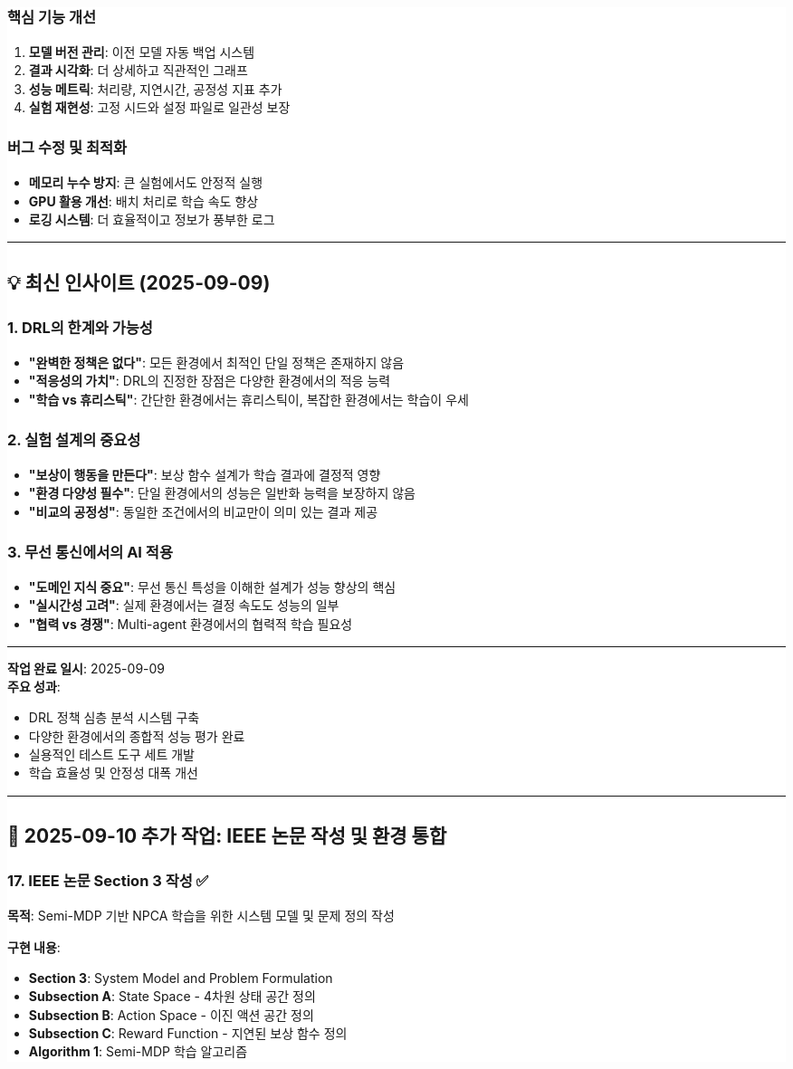 ### 핵심 기능 개선
1. **모델 버전 관리**: 이전 모델 자동 백업 시스템
2. **결과 시각화**: 더 상세하고 직관적인 그래프
3. **성능 메트릭**: 처리량, 지연시간, 공정성 지표 추가
4. **실험 재현성**: 고정 시드와 설정 파일로 일관성 보장

### 버그 수정 및 최적화
- **메모리 누수 방지**: 큰 실험에서도 안정적 실행
- **GPU 활용 개선**: 배치 처리로 학습 속도 향상
- **로깅 시스템**: 더 효율적이고 정보가 풍부한 로그

---

## 💡 최신 인사이트 (2025-09-09)

### 1. DRL의 한계와 가능성
- **"완벽한 정책은 없다"**: 모든 환경에서 최적인 단일 정책은 존재하지 않음
- **"적응성의 가치"**: DRL의 진정한 장점은 다양한 환경에서의 적응 능력
- **"학습 vs 휴리스틱"**: 간단한 환경에서는 휴리스틱이, 복잡한 환경에서는 학습이 우세

### 2. 실험 설계의 중요성  
- **"보상이 행동을 만든다"**: 보상 함수 설계가 학습 결과에 결정적 영향
- **"환경 다양성 필수"**: 단일 환경에서의 성능은 일반화 능력을 보장하지 않음
- **"비교의 공정성"**: 동일한 조건에서의 비교만이 의미 있는 결과 제공

### 3. 무선 통신에서의 AI 적용
- **"도메인 지식 중요"**: 무선 통신 특성을 이해한 설계가 성능 향상의 핵심
- **"실시간성 고려"**: 실제 환경에서는 결정 속도도 성능의 일부
- **"협력 vs 경쟁"**: Multi-agent 환경에서의 협력적 학습 필요성

---

**작업 완료 일시**: 2025-09-09  
**주요 성과**: 
- DRL 정책 심층 분석 시스템 구축
- 다양한 환경에서의 종합적 성능 평가 완료  
- 실용적인 테스트 도구 세트 개발
- 학습 효율성 및 안정성 대폭 개선

---

## 🔄 2025-09-10 추가 작업: IEEE 논문 작성 및 환경 통합

### 17. IEEE 논문 Section 3 작성 ✅
**목적**: Semi-MDP 기반 NPCA 학습을 위한 시스템 모델 및 문제 정의 작성

**구현 내용**:
- **Section 3**: System Model and Problem Formulation
- **Subsection A**: State Space - 4차원 상태 공간 정의
- **Subsection B**: Action Space - 이진 액션 공간 정의  
- **Subsection C**: Reward Function - 지연된 보상 함수 정의
- **Algorithm 1**: Semi-MDP 학습 알고리즘
